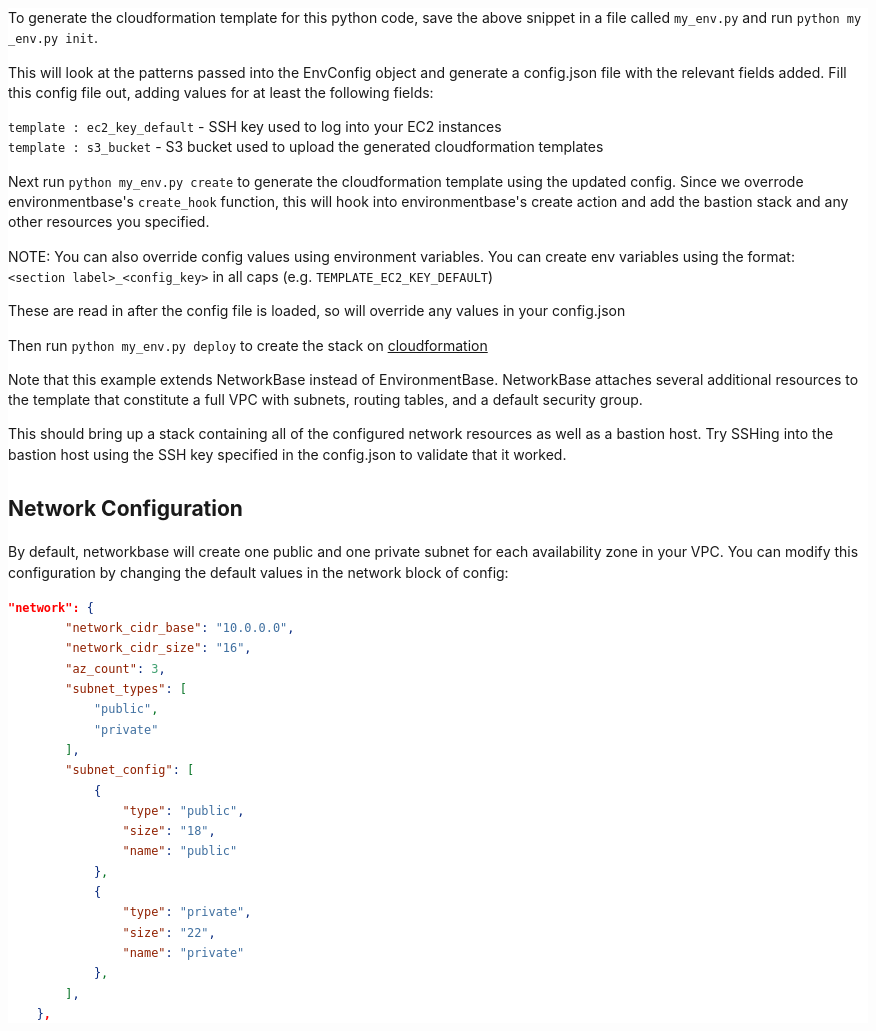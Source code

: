 ```python

```

To generate the cloudformation template for this python code, save the above snippet in a file called `my_env.py` and run `python my_env.py init`.

This will look at the patterns passed into the EnvConfig object and generate a config.json file with the relevant fields added. Fill this config file out, adding values for at least the following fields:  

`template : ec2_key_default` - SSH key used to log into your EC2 instances  
`template : s3_bucket` - S3 bucket used to upload the generated cloudformation templates  

Next run `python my_env.py create` to generate the cloudformation template using the updated config. Since we overrode environmentbase's `create_hook` function, this will hook into environmentbase's create action and add the bastion stack and any other resources you specified.

NOTE: You can also override config values using environment variables. You can create env variables using the format:  
`<section label>_<config_key>` in all caps (e.g. `TEMPLATE_EC2_KEY_DEFAULT`)  

These are read in after the config file is loaded, so will override any values in your config.json  

Then run `python my_env.py deploy` to create the stack on [cloudformation](https://console.aws.amazon.com/cloudformation/)

Note that this example extends NetworkBase instead of EnvironmentBase. NetworkBase attaches several additional resources to the template that constitute a full VPC with subnets, routing tables, and a default security group.

This should bring up a stack containing all of the configured network resources as well as a bastion host. Try SSHing into the bastion host using the SSH key specified in the config.json to validate that it worked.


Network Configuration
---------------------
By default, networkbase will create one public and one private subnet for each availability zone in your VPC. You can modify this configuration by changing the default values in the network block of config:

```json
"network": {
        "network_cidr_base": "10.0.0.0",
        "network_cidr_size": "16",
        "az_count": 3,
        "subnet_types": [
            "public",
            "private"
        ],
        "subnet_config": [
            {
                "type": "public", 
                "size": "18",
                "name": "public"
            },
            {
                "type": "private", 
                "size": "22",
                "name": "private"
            },
        ],
    },
```
